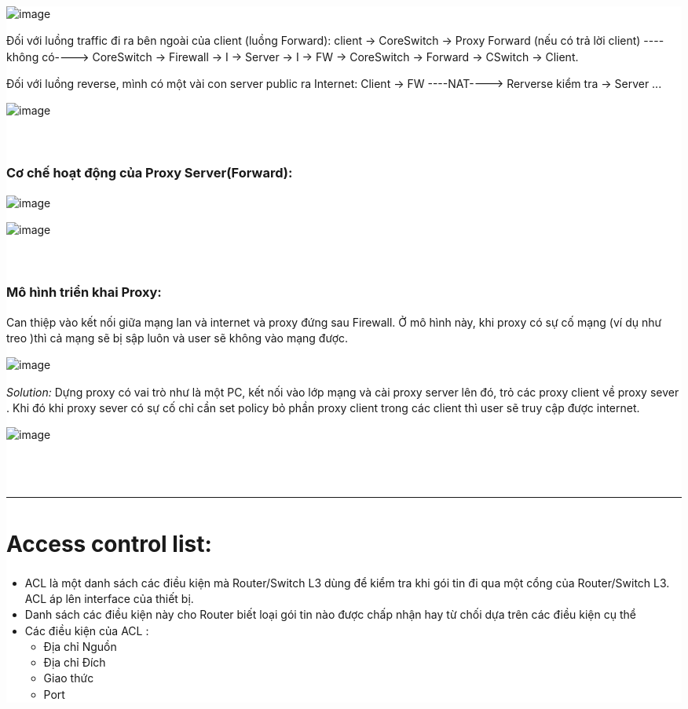 ![image](https://user-images.githubusercontent.com/62002485/147618791-3fd154b1-02b6-4728-b9cc-55dd2b7b63e7.png)



Đối với luồng traffic đi ra bên ngoài của client (luồng Forward): client -> CoreSwitch -> Proxy Forward (nếu có trả lời client) ----không có----> CoreSwitch -> Firewall -> I -> Server -> I -> FW -> CoreSwitch -> Forward -> CSwitch -> Client.

Đối với luồng reverse, mình có một vài con server public ra Internet: Client -> FW ----NAT----> Rerverse kiểm tra -> Server ...

![image](https://user-images.githubusercontent.com/62002485/147619390-affdb545-c94b-42ab-9fd4-6d63508052a0.png)

<br>

### Cơ chế hoạt động của Proxy Server(Forward):

![image](https://user-images.githubusercontent.com/62002485/147620935-0770074b-3686-4a31-9892-5b84ad649512.png)

![image](https://user-images.githubusercontent.com/62002485/147620916-d2b0035e-320c-44db-b3e0-04a800daf5f0.png)

<br>

### Mô hình triển khai Proxy:

Can thiệp vào kết nối giữa mạng lan và internet và proxy đứng sau Firewall. Ở mô hình này, khi proxy có sự cố mạng (ví dụ như treo )thì cả mạng sẽ bị sập luôn và user sẽ không vào mạng được.

![image](https://user-images.githubusercontent.com/62002485/147621151-1361fbda-0953-4888-8b8c-6261efc34d64.png)

<i> Solution: </i> Dựng proxy có vai trò như là một PC, kết nối vào lớp mạng và cài proxy server lên đó, trỏ các proxy client về proxy sever . Khi đó khi proxy sever có sự cố chỉ cần set policy bỏ phần proxy client trong các client thì user sẽ truy cập được internet.

![image](https://user-images.githubusercontent.com/62002485/147621172-b2f63fbd-14fb-4157-9379-7cb7f5356c6f.png)

<br>
<br>

<hr>

# Access control list:

- ACL là một danh sách các điều kiện mà Router/Switch L3 dùng để kiểm tra khi gói tin đi qua một cổng của Router/Switch L3. ACL áp lên interface của thiết bị.
- Danh sách các điều kiện này cho Router biết loại gói tin nào được chấp nhận hay từ chối dựa trên các điều kiện cụ thể
- Các điều kiện của ACL :
  - Địa chỉ Nguồn
  - Địa chỉ Đích
  - Giao thức
  - Port
